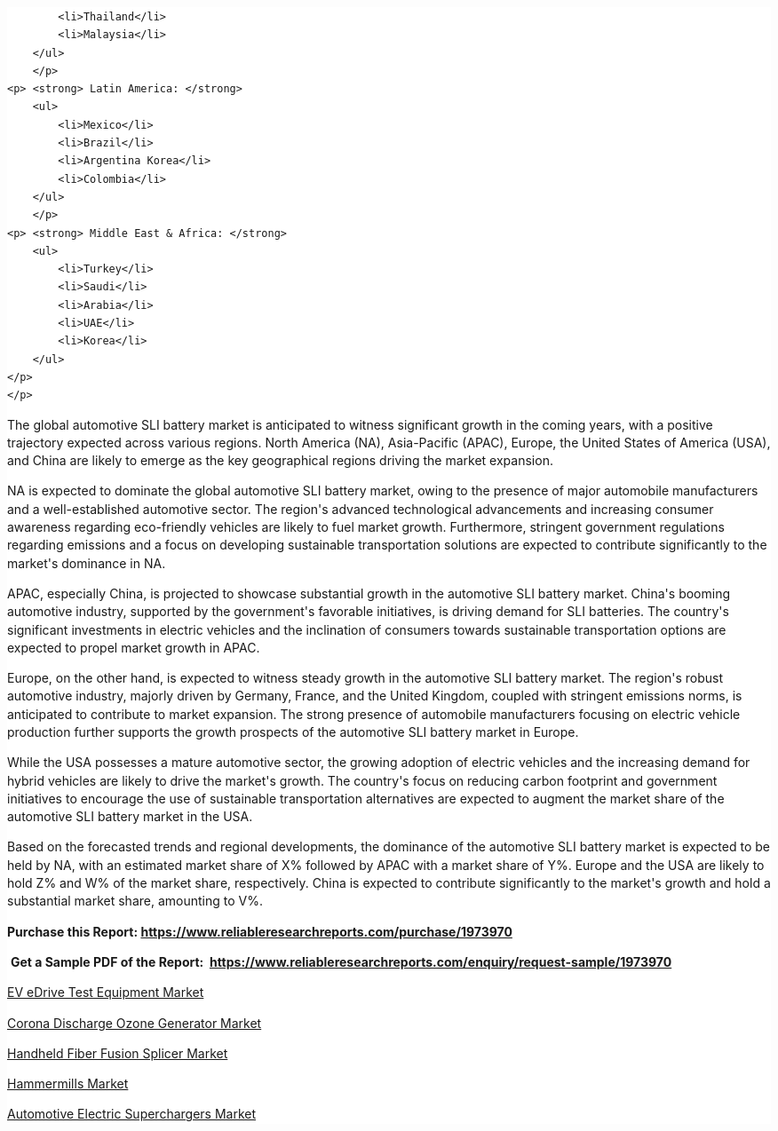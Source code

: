             <li>Thailand</li>
            <li>Malaysia</li>
        </ul>
        </p> 
    <p> <strong> Latin America: </strong>
        <ul>
            <li>Mexico</li>
            <li>Brazil</li>
            <li>Argentina Korea</li>
            <li>Colombia</li>
        </ul>
        </p> 
    <p> <strong> Middle East & Africa: </strong>
        <ul>
            <li>Turkey</li>
            <li>Saudi</li>
            <li>Arabia</li>
            <li>UAE</li>
            <li>Korea</li>
        </ul>
    </p>
    </p>
<p><p>The global automotive SLI battery market is anticipated to witness significant growth in the coming years, with a positive trajectory expected across various regions. North America (NA), Asia-Pacific (APAC), Europe, the United States of America (USA), and China are likely to emerge as the key geographical regions driving the market expansion.</p><p>NA is expected to dominate the global automotive SLI battery market, owing to the presence of major automobile manufacturers and a well-established automotive sector. The region's advanced technological advancements and increasing consumer awareness regarding eco-friendly vehicles are likely to fuel market growth. Furthermore, stringent government regulations regarding emissions and a focus on developing sustainable transportation solutions are expected to contribute significantly to the market's dominance in NA.</p><p>APAC, especially China, is projected to showcase substantial growth in the automotive SLI battery market. China's booming automotive industry, supported by the government's favorable initiatives, is driving demand for SLI batteries. The country's significant investments in electric vehicles and the inclination of consumers towards sustainable transportation options are expected to propel market growth in APAC.</p><p>Europe, on the other hand, is expected to witness steady growth in the automotive SLI battery market. The region's robust automotive industry, majorly driven by Germany, France, and the United Kingdom, coupled with stringent emissions norms, is anticipated to contribute to market expansion. The strong presence of automobile manufacturers focusing on electric vehicle production further supports the growth prospects of the automotive SLI battery market in Europe.</p><p>While the USA possesses a mature automotive sector, the growing adoption of electric vehicles and the increasing demand for hybrid vehicles are likely to drive the market's growth. The country's focus on reducing carbon footprint and government initiatives to encourage the use of sustainable transportation alternatives are expected to augment the market share of the automotive SLI battery market in the USA.</p><p>Based on the forecasted trends and regional developments, the dominance of the automotive SLI battery market is expected to be held by NA, with an estimated market share of X% followed by APAC with a market share of Y%. Europe and the USA are likely to hold Z% and W% of the market share, respectively. China is expected to contribute significantly to the market's growth and hold a substantial market share, amounting to V%.</p></p>
<p><strong>Purchase this Report: <a href="https://www.reliableresearchreports.com/purchase/1973970">https://www.reliableresearchreports.com/purchase/1973970</a></strong></p>
<p>&nbsp;<strong>Get a Sample PDF of the Report:&nbsp;&nbsp;<a href="https://www.reliableresearchreports.com/enquiry/request-sample/1973970">https://www.reliableresearchreports.com/enquiry/request-sample/1973970</a></strong></p>
<p><strong></strong></p>
<p><p><a href="https://github.com/ashepherd82/Market-Research-Report-List-1/blob/main/ev-edrive-test-equipment-market.md">EV eDrive Test Equipment Market</a></p><p><a href="https://www.linkedin.com/pulse/corona-discharge-ozone-generator-market-size-growth-forecast-o7bge/">Corona Discharge Ozone Generator Market</a></p><p><a href="https://medium.com/@coltruecker/handheld-fiber-fusion-splicer-market-the-key-to-successful-business-strategy-forecast-till-2030-819b6c08285b">Handheld Fiber Fusion Splicer Market</a></p><p><a href="https://medium.com/@jaydonhyatt2023/hammermills-market-the-key-to-successful-business-strategy-forecast-till-2030-ae22084118c0">Hammermills Market</a></p><p><a href="https://github.com/FassouRP/Market-Research-Report-List-1/blob/main/automotive-electric-superchargers-market.md">Automotive Electric Superchargers Market</a></p></p>